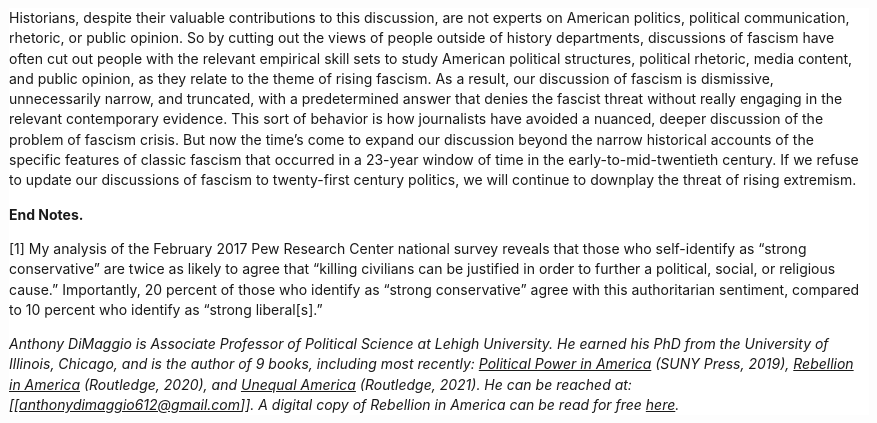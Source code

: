 Historians, despite their valuable contributions to this discussion, are not experts on American politics, political communication, rhetoric, or public opinion. So by cutting out the views of people outside of history departments, discussions of fascism have often cut out people with the relevant empirical skill sets to study American political structures, political rhetoric, media content, and public opinion, as they relate to the theme of rising fascism. As a result, our discussion of fascism is dismissive, unnecessarily narrow, and truncated, with a predetermined answer that denies the fascist threat without really engaging in the relevant contemporary evidence. This sort of behavior is how journalists have avoided a nuanced, deeper discussion of the problem of fascism crisis. But now the time’s come to expand our discussion beyond the narrow historical accounts of the specific features of classic fascism that occurred in a 23-year window of time in the early-to-mid-twentieth century. If we refuse to update our discussions of fascism to twenty-first century politics, we will continue to downplay the threat of rising extremism.

**End Notes.**

[1] My analysis of the February 2017 Pew Research Center national survey reveals that those who self-identify as “strong conservative” are twice as likely to agree that “killing civilians can be justified in order to further a political, social, or religious cause.” Importantly, 20 percent of those who identify as “strong conservative” agree with this authoritarian sentiment, compared to 10 percent who identify as “strong liberal[s].”

*Anthony DiMaggio is Associate Professor of Political Science at Lehigh University. He earned his PhD from the University of Illinois, Chicago, and is the author of 9 books, including most recently: [Political Power in America](https://www.sunypress.edu/p-6815-political-power-in-america.aspx) (SUNY Press, 2019), [Rebellion in America](https://www.routledge.com/Rebellion-in-America-Citizen-Uprisings-the-News-Media-and-the-Politics/DiMaggio/p/book/9780815371229) (Routledge, 2020), and [Unequal America](https://www.routledge.com/Unequal-America-Class-Conflict-the-News-Media-and-Ideology-in-an-Era/DiMaggio/p/book/9780367521127) (Routledge, 2021). He can be reached at: [[anthonydimaggio612@gmail.com]]. A digital copy of Rebellion in America can be read for free [here](https://www.book2look.com/book/CN5kiQLPLg).*